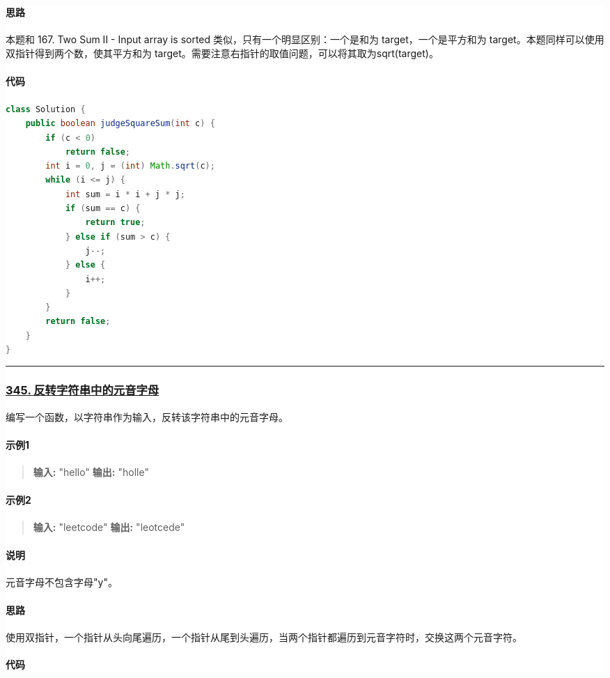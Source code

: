 #### 思路

本题和 167. Two Sum II - Input array is sorted 类似，只有一个明显区别：一个是和为 target，一个是平方和为 target。本题同样可以使用双指针得到两个数，使其平方和为 target。需要注意右指针的取值问题，可以将其取为sqrt(target)。

#### 代码

```java
class Solution {
    public boolean judgeSquareSum(int c) {
        if (c < 0)
            return false;
        int i = 0, j = (int) Math.sqrt(c);
        while (i <= j) {
            int sum = i * i + j * j;
            if (sum == c) {
                return true;
            } else if (sum > c) {
                j--;
            } else {
                i++;
            }
        }
        return false;
    }
}
```

---

### [345. 反转字符串中的元音字母](https://leetcode-cn.com/problems/reverse-vowels-of-a-string/)

编写一个函数，以字符串作为输入，反转该字符串中的元音字母。

#### 示例1

> **输入:** "hello"
> **输出:** "holle"

#### 示例2

> **输入:** "leetcode"
> **输出:** "leotcede"

#### 说明

元音字母不包含字母"y"。

#### 思路

使用双指针，一个指针从头向尾遍历，一个指针从尾到头遍历，当两个指针都遍历到元音字符时，交换这两个元音字符。

#### 代码
